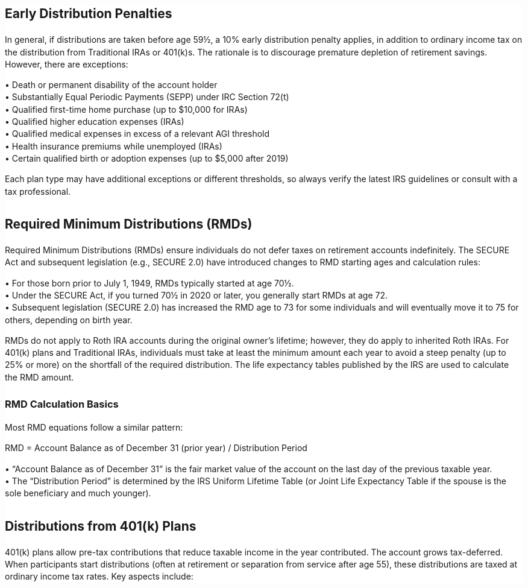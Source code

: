  
## Early Distribution Penalties

In general, if distributions are taken before age 59½, a 10% early distribution penalty applies, in addition to ordinary income tax on the distribution from Traditional IRAs or 401(k)s. The rationale is to discourage premature depletion of retirement savings. However, there are exceptions:

• Death or permanent disability of the account holder  
• Substantially Equal Periodic Payments (SEPP) under IRC Section 72(t)  
• Qualified first-time home purchase (up to $10,000 for IRAs)  
• Qualified higher education expenses (IRAs)  
• Qualified medical expenses in excess of a relevant AGI threshold  
• Health insurance premiums while unemployed (IRAs)  
• Certain qualified birth or adoption expenses (up to $5,000 after 2019)  

Each plan type may have additional exceptions or different thresholds, so always verify the latest IRS guidelines or consult with a tax professional.

  
## Required Minimum Distributions (RMDs)

Required Minimum Distributions (RMDs) ensure individuals do not defer taxes on retirement accounts indefinitely. The SECURE Act and subsequent legislation (e.g., SECURE 2.0) have introduced changes to RMD starting ages and calculation rules:

• For those born prior to July 1, 1949, RMDs typically started at age 70½.  
• Under the SECURE Act, if you turned 70½ in 2020 or later, you generally start RMDs at age 72.  
• Subsequent legislation (SECURE 2.0) has increased the RMD age to 73 for some individuals and will eventually move it to 75 for others, depending on birth year.  

RMDs do not apply to Roth IRA accounts during the original owner’s lifetime; however, they do apply to inherited Roth IRAs. For 401(k) plans and Traditional IRAs, individuals must take at least the minimum amount each year to avoid a steep penalty (up to 25% or more) on the shortfall of the required distribution. The life expectancy tables published by the IRS are used to calculate the RMD amount.

  
### RMD Calculation Basics

Most RMD equations follow a similar pattern:

RMD = Account Balance as of December 31 (prior year) / Distribution Period

• “Account Balance as of December 31” is the fair market value of the account on the last day of the previous taxable year.  
• The “Distribution Period” is determined by the IRS Uniform Lifetime Table (or Joint Life Expectancy Table if the spouse is the sole beneficiary and much younger).

  
## Distributions from 401(k) Plans

401(k) plans allow pre-tax contributions that reduce taxable income in the year contributed. The account grows tax-deferred. When participants start distributions (often at retirement or separation from service after age 55), these distributions are taxed at ordinary income tax rates. Key aspects include:
